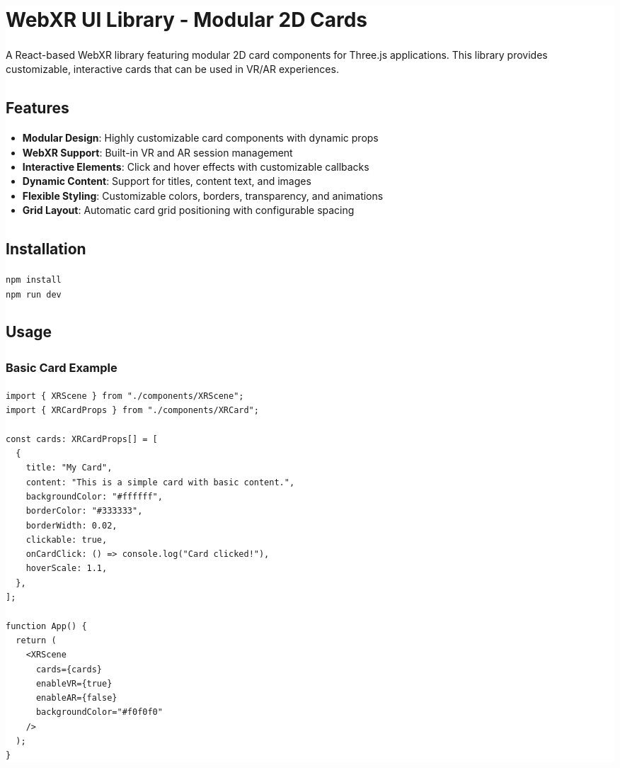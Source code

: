 # WebXR UI Library - Modular 2D Cards

A React-based WebXR library featuring modular 2D card components for Three.js applications. This library provides customizable, interactive cards that can be used in VR/AR experiences.

## Features

- **Modular Design**: Highly customizable card components with dynamic props
- **WebXR Support**: Built-in VR and AR session management
- **Interactive Elements**: Click and hover effects with customizable callbacks
- **Dynamic Content**: Support for titles, content text, and images
- **Flexible Styling**: Customizable colors, borders, transparency, and animations
- **Grid Layout**: Automatic card grid positioning with configurable spacing

## Installation

```bash
npm install
npm run dev
```

## Usage

### Basic Card Example

```tsx
import { XRScene } from "./components/XRScene";
import { XRCardProps } from "./components/XRCard";

const cards: XRCardProps[] = [
  {
    title: "My Card",
    content: "This is a simple card with basic content.",
    backgroundColor: "#ffffff",
    borderColor: "#333333",
    borderWidth: 0.02,
    clickable: true,
    onCardClick: () => console.log("Card clicked!"),
    hoverScale: 1.1,
  },
];

function App() {
  return (
    <XRScene
      cards={cards}
      enableVR={true}
      enableAR={false}
      backgroundColor="#f0f0f0"
    />
  );
}
```
